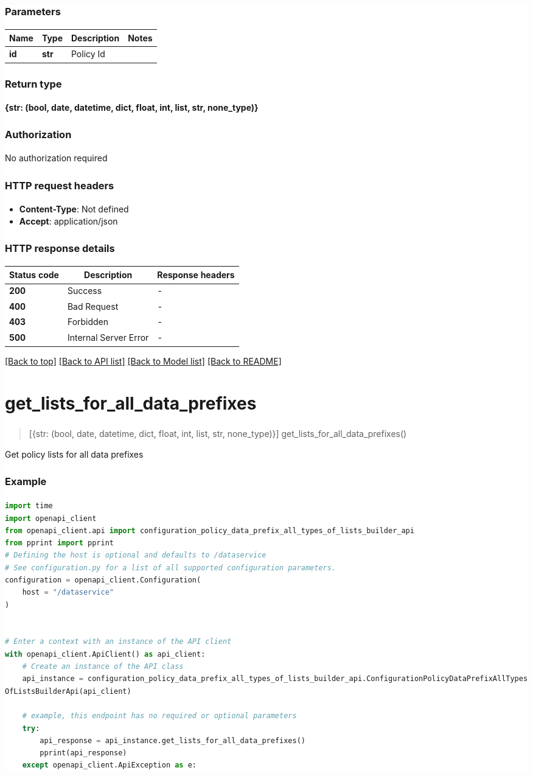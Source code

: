 
### Parameters

Name | Type | Description  | Notes
------------- | ------------- | ------------- | -------------
 **id** | **str**| Policy Id |

### Return type

**{str: (bool, date, datetime, dict, float, int, list, str, none_type)}**

### Authorization

No authorization required

### HTTP request headers

 - **Content-Type**: Not defined
 - **Accept**: application/json


### HTTP response details

| Status code | Description | Response headers |
|-------------|-------------|------------------|
**200** | Success |  -  |
**400** | Bad Request |  -  |
**403** | Forbidden |  -  |
**500** | Internal Server Error |  -  |

[[Back to top]](#) [[Back to API list]](../README.md#documentation-for-api-endpoints) [[Back to Model list]](../README.md#documentation-for-models) [[Back to README]](../README.md)

# **get_lists_for_all_data_prefixes**
> [{str: (bool, date, datetime, dict, float, int, list, str, none_type)}] get_lists_for_all_data_prefixes()



Get policy lists for all data prefixes

### Example


```python
import time
import openapi_client
from openapi_client.api import configuration_policy_data_prefix_all_types_of_lists_builder_api
from pprint import pprint
# Defining the host is optional and defaults to /dataservice
# See configuration.py for a list of all supported configuration parameters.
configuration = openapi_client.Configuration(
    host = "/dataservice"
)


# Enter a context with an instance of the API client
with openapi_client.ApiClient() as api_client:
    # Create an instance of the API class
    api_instance = configuration_policy_data_prefix_all_types_of_lists_builder_api.ConfigurationPolicyDataPrefixAllTypesOfListsBuilderApi(api_client)

    # example, this endpoint has no required or optional parameters
    try:
        api_response = api_instance.get_lists_for_all_data_prefixes()
        pprint(api_response)
    except openapi_client.ApiException as e:
```